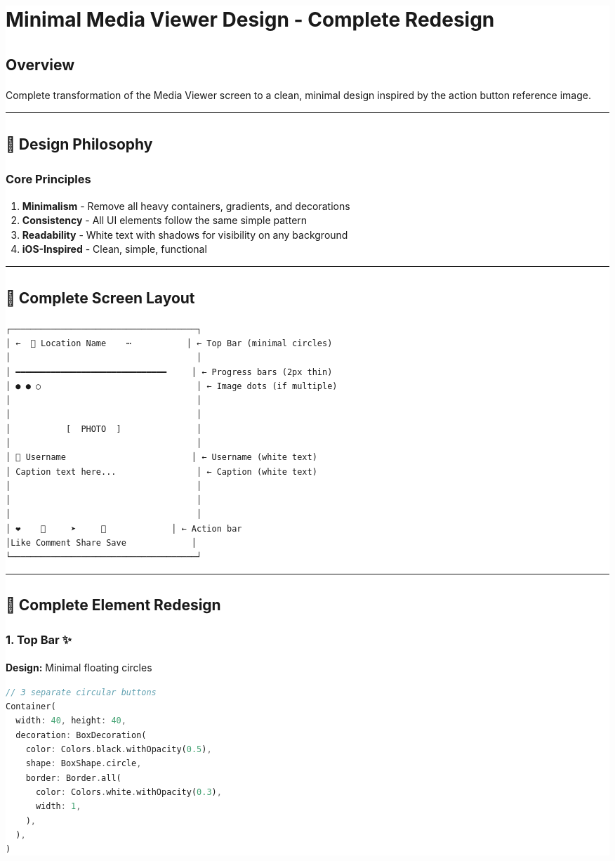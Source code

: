 # Minimal Media Viewer Design - Complete Redesign

## Overview
Complete transformation of the Media Viewer screen to a clean, minimal design inspired by the action button reference image.

---

## 🎯 Design Philosophy

### Core Principles
1. **Minimalism** - Remove all heavy containers, gradients, and decorations
2. **Consistency** - All UI elements follow the same simple pattern
3. **Readability** - White text with shadows for visibility on any background
4. **iOS-Inspired** - Clean, simple, functional

---

## 📱 Complete Screen Layout

```
┌─────────────────────────────────────┐
│ ←  📍 Location Name    ⋯           │ ← Top Bar (minimal circles)
│                                     │
│ ━━━━━━━━━━━━━━━━━━━━━━━━━━━━━━     │ ← Progress bars (2px thin)
│ ● ● ○                               │ ← Image dots (if multiple)
│                                     │
│                                     │
│           [  PHOTO  ]               │
│                                     │
│ 👤 Username                         │ ← Username (white text)
│ Caption text here...                │ ← Caption (white text)
│                                     │
│                                     │
│                                     │
│ ❤️    💬     ➤     🔖             │ ← Action bar
│Like Comment Share Save             │
└─────────────────────────────────────┘
```

---

## 🎨 Complete Element Redesign

### 1. Top Bar ✨
**Design:** Minimal floating circles

```dart
// 3 separate circular buttons
Container(
  width: 40, height: 40,
  decoration: BoxDecoration(
    color: Colors.black.withOpacity(0.5),
    shape: BoxShape.circle,
    border: Border.all(
      color: Colors.white.withOpacity(0.3),
      width: 1,
    ),
  ),
)
```
